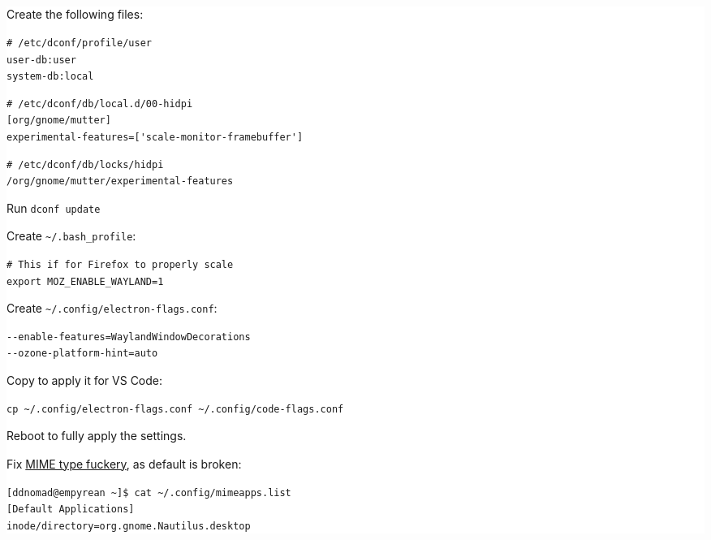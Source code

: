 Create the following files:

```shell
# /etc/dconf/profile/user
user-db:user
system-db:local
```

```shell
# /etc/dconf/db/local.d/00-hidpi
[org/gnome/mutter]
experimental-features=['scale-monitor-framebuffer']
```

```shell
# /etc/dconf/db/locks/hidpi
/org/gnome/mutter/experimental-features
```

Run `dconf update`

Create `~/.bash_profile`:
```
# This if for Firefox to properly scale
export MOZ_ENABLE_WAYLAND=1
```

Create `~/.config/electron-flags.conf`:

```shell
--enable-features=WaylandWindowDecorations
--ozone-platform-hint=auto
```

Copy to apply it for VS Code:
```shell
cp ~/.config/electron-flags.conf ~/.config/code-flags.conf
```

Reboot to fully apply the settings.

Fix [MIME type fuckery](https://github.com/microsoft/vscode/issues/41037), as default is broken:
```
[ddnomad@empyrean ~]$ cat ~/.config/mimeapps.list 
[Default Applications]
inode/directory=org.gnome.Nautilus.desktop
```
